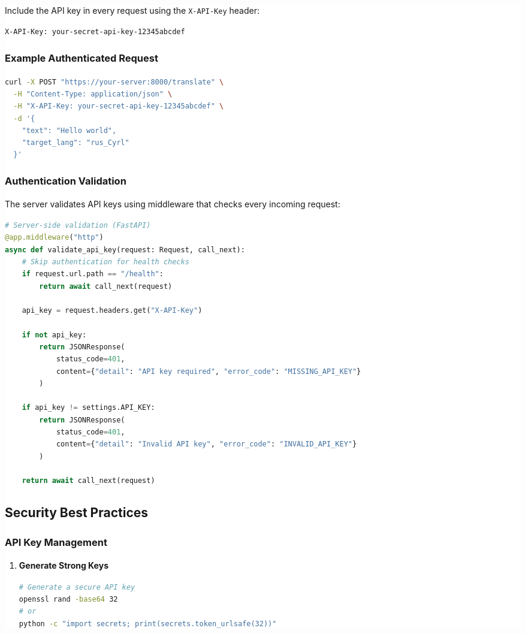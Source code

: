 Include the API key in every request using the `X-API-Key` header:

```http
X-API-Key: your-secret-api-key-12345abcdef
```

### Example Authenticated Request

```bash
curl -X POST "https://your-server:8000/translate" \
  -H "Content-Type: application/json" \
  -H "X-API-Key: your-secret-api-key-12345abcdef" \
  -d '{
    "text": "Hello world",
    "target_lang": "rus_Cyrl"
  }'
```

### Authentication Validation

The server validates API keys using middleware that checks every incoming request:

```python
# Server-side validation (FastAPI)
@app.middleware("http")
async def validate_api_key(request: Request, call_next):
    # Skip authentication for health checks
    if request.url.path == "/health":
        return await call_next(request)
    
    api_key = request.headers.get("X-API-Key")
    
    if not api_key:
        return JSONResponse(
            status_code=401,
            content={"detail": "API key required", "error_code": "MISSING_API_KEY"}
        )
    
    if api_key != settings.API_KEY:
        return JSONResponse(
            status_code=401,
            content={"detail": "Invalid API key", "error_code": "INVALID_API_KEY"}
        )
    
    return await call_next(request)
```

## Security Best Practices

### API Key Management

1. **Generate Strong Keys**
   ```bash
   # Generate a secure API key
   openssl rand -base64 32
   # or
   python -c "import secrets; print(secrets.token_urlsafe(32))"
   ```
